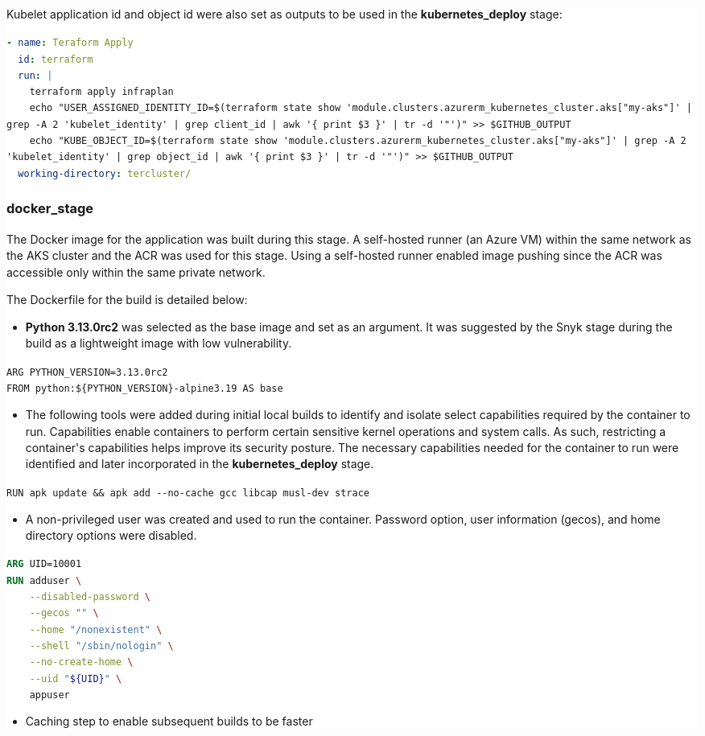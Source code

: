 Kubelet application id and object id were also set as outputs to be used in the __kubernetes_deploy__ stage:
```YAML
- name: Teraform Apply
  id: terraform
  run: |
    terraform apply infraplan
    echo "USER_ASSIGNED_IDENTITY_ID=$(terraform state show 'module.clusters.azurerm_kubernetes_cluster.aks["my-aks"]' | grep -A 2 'kubelet_identity' | grep client_id | awk '{ print $3 }' | tr -d '"')" >> $GITHUB_OUTPUT
    echo "KUBE_OBJECT_ID=$(terraform state show 'module.clusters.azurerm_kubernetes_cluster.aks["my-aks"]' | grep -A 2 'kubelet_identity' | grep object_id | awk '{ print $3 }' | tr -d '"')" >> $GITHUB_OUTPUT
  working-directory: tercluster/
```

### docker_stage
The Docker image for the application was built during this stage. A self-hosted runner (an Azure VM) within the same network as the AKS cluster and the ACR was used for this stage. Using a self-hosted runner enabled image pushing since the ACR was accessible only within the same private network. 

The Dockerfile for the build is detailed below:

- __Python 3.13.0rc2__ was selected as the base image and set as an argument. It was suggested by the Snyk stage during the build as a lightweight image with low vulnerability.

```
ARG PYTHON_VERSION=3.13.0rc2
FROM python:${PYTHON_VERSION}-alpine3.19 AS base
```
- The following tools were added during initial local builds to identify and isolate select capabilities required by the container to run. Capabilities enable containers to perform certain sensitive kernel operations and system calls. As such, restricting a container's capabilities helps improve its security posture. The necessary capabilities needed for the container to run were identified and later incorporated in the __kubernetes_deploy__ stage.

```
RUN apk update && apk add --no-cache gcc libcap musl-dev strace 
```
- A non-privileged user was created and used to run the container. Password option, user information (gecos), and home directory options were disabled.

```Dockerfile
ARG UID=10001
RUN adduser \
    --disabled-password \
    --gecos "" \
    --home "/nonexistent" \
    --shell "/sbin/nologin" \
    --no-create-home \
    --uid "${UID}" \
    appuser
```
- Caching step to enable subsequent builds to be faster
